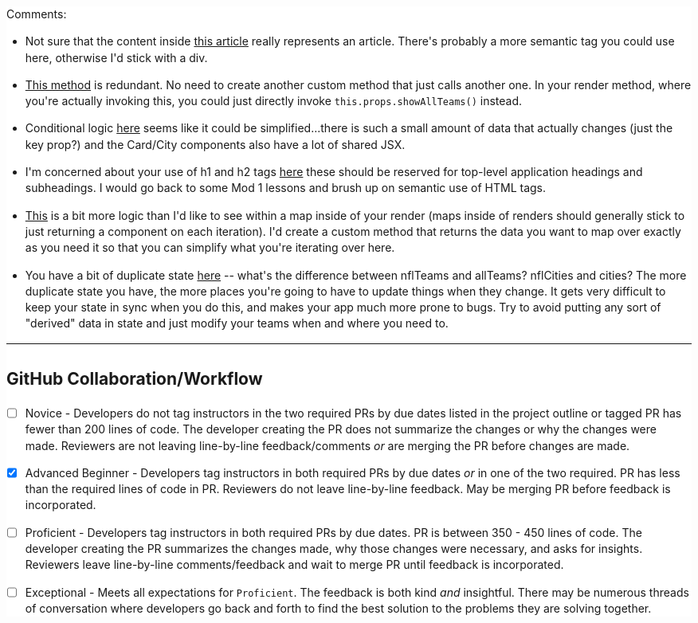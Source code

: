 
Comments:

* Not sure that the content inside [this article](https://github.com/geet084/traveling-fan/blob/master/src/TeamIcon.js#L7) really represents an article. There's probably a more semantic tag you could use here, otherwise I'd stick with a div.

* [This method](https://github.com/geet084/traveling-fan/blob/master/src/Popup.js#L21-L23) is redundant. No need to create another custom method that just calls another one. In your render method, where you're actually invoking this, you could just directly invoke `this.props.showAllTeams()` instead.

* Conditional logic [here](https://github.com/geet084/traveling-fan/blob/master/src/Popup.js#L36-L63) seems like it could be simplified...there is such a small amount of data that actually changes (just the key prop?) and the Card/City components also have a lot of shared JSX. 

* I'm concerned about your use of h1 and h2 tags [here](https://github.com/geet084/traveling-fan/blob/master/src/Card.js#L16-L28) these should be reserved for top-level application headings and subheadings. I would go back to some Mod 1 lessons and brush up on semantic use of HTML tags.

* [This](https://github.com/geet084/traveling-fan/blob/master/src/City.js#L18-L24) is a bit more logic than I'd like to see within a map inside of your render (maps inside of renders should generally stick to just returning a component on each iteration). I'd create a custom method that returns the data you want to map over exactly as you need it so that you can simplify what you're iterating over here.

* You have a bit of duplicate state [here](https://github.com/geet084/traveling-fan/blob/master/src/App.js#L11-L16) -- what's the difference between nflTeams and allTeams? nflCities and cities? The more duplicate state you have, the more places you're going to have to update things when they change. It gets very difficult to keep your state in sync when you do this, and makes your app much more prone to bugs. Try to avoid putting any sort of "derived" data in state and just modify your teams when and where you need to.



------------------------------------------------------------------

## GitHub Collaboration/Workflow

* [ ] Novice - Developers do not tag instructors in the two required PRs by due dates listed in the project outline or tagged PR has fewer than 200 lines of code. The developer creating the PR does not summarize the changes or why the changes were made. Reviewers are not leaving line-by-line feedback/comments _or_ are merging the PR before changes are made.

* [x] Advanced Beginner - Developers tag instructors in both required PRs by due dates _or_ in one of the two required. PR has less than the required lines of code in PR. Reviewers do not leave line-by-line feedback. May be merging PR before feedback is incorporated.

* [ ] Proficient - Developers tag instructors in both required PRs by due dates. PR is between 350 - 450 lines of code. The developer creating the PR summarizes the changes made, why those changes were necessary, and asks for insights. Reviewers leave line-by-line comments/feedback and wait to merge PR until feedback is incorporated.

* [ ] Exceptional - Meets all expectations for `Proficient`. The feedback is both kind _and_ insightful. There may be numerous threads of conversation where developers go back and forth to find the best solution to the problems they are solving together.
